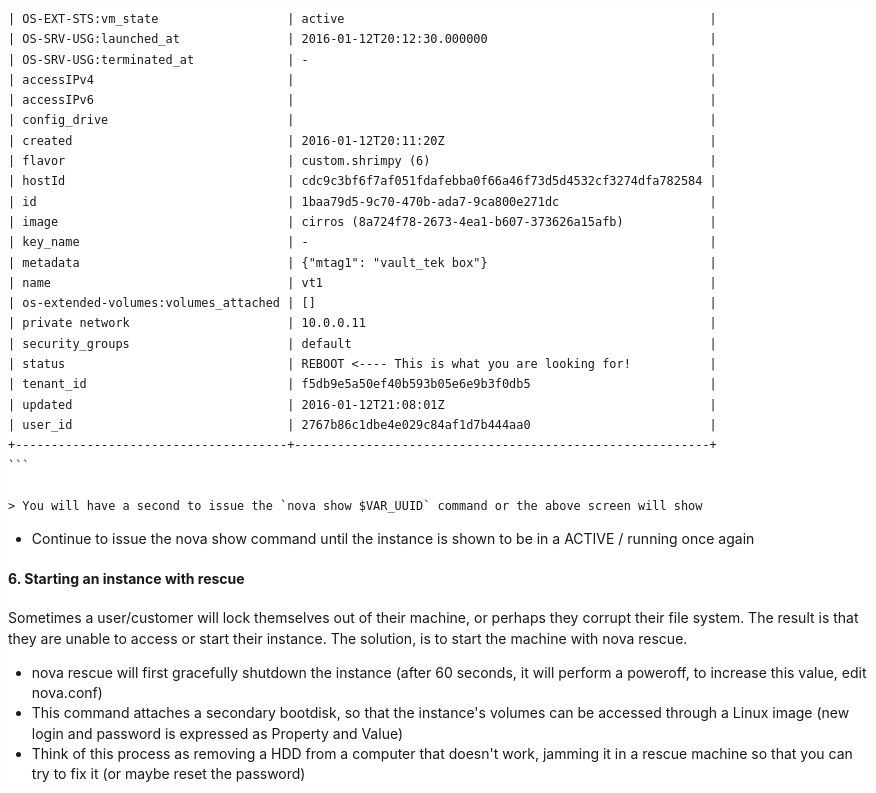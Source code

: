    | OS-EXT-STS:vm_state                  | active                                                   |
    | OS-SRV-USG:launched_at               | 2016-01-12T20:12:30.000000                               |
    | OS-SRV-USG:terminated_at             | -                                                        |
    | accessIPv4                           |                                                          |
    | accessIPv6                           |                                                          |
    | config_drive                         |                                                          |
    | created                              | 2016-01-12T20:11:20Z                                     |
    | flavor                               | custom.shrimpy (6)                                       |
    | hostId                               | cdc9c3bf6f7af051fdafebba0f66a46f73d5d4532cf3274dfa782584 |
    | id                                   | 1baa79d5-9c70-470b-ada7-9ca800e271dc                     |
    | image                                | cirros (8a724f78-2673-4ea1-b607-373626a15afb)            |
    | key_name                             | -                                                        |
    | metadata                             | {"mtag1": "vault_tek box"}                               |
    | name                                 | vt1                                                      |
    | os-extended-volumes:volumes_attached | []                                                       |
    | private network                      | 10.0.0.11                                                |
    | security_groups                      | default                                                  |
    | status                               | REBOOT <---- This is what you are looking for!           |
    | tenant_id                            | f5db9e5a50ef40b593b05e6e9b3f0db5                         |
    | updated                              | 2016-01-12T21:08:01Z                                     |
    | user_id                              | 2767b86c1dbe4e029c84af1d7b444aa0                         |
    +--------------------------------------+----------------------------------------------------------+
    ```
   
    > You will have a second to issue the `nova show $VAR_UUID` command or the above screen will show 
    
 * Continue to issue the nova show command until the instance is shown to be in a ACTIVE / running once again
 
#### 6. Starting an instance with rescue

Sometimes a user/customer will lock themselves out of their machine, or perhaps they corrupt their file system. The result is that they are unable to access or start their instance. The solution, is to start the machine with nova rescue.
 * nova rescue will first gracefully shutdown the instance (after 60 seconds, it will perform a poweroff, to increase this value, edit nova.conf)
 * This command attaches a secondary bootdisk, so that the instance's volumes can be accessed through a Linux image (new login and password is expressed as Property and Value)
 * Think of this process as removing a HDD from a computer that doesn't work, jamming it in a rescue machine so that you can try to fix it (or maybe reset the password)
